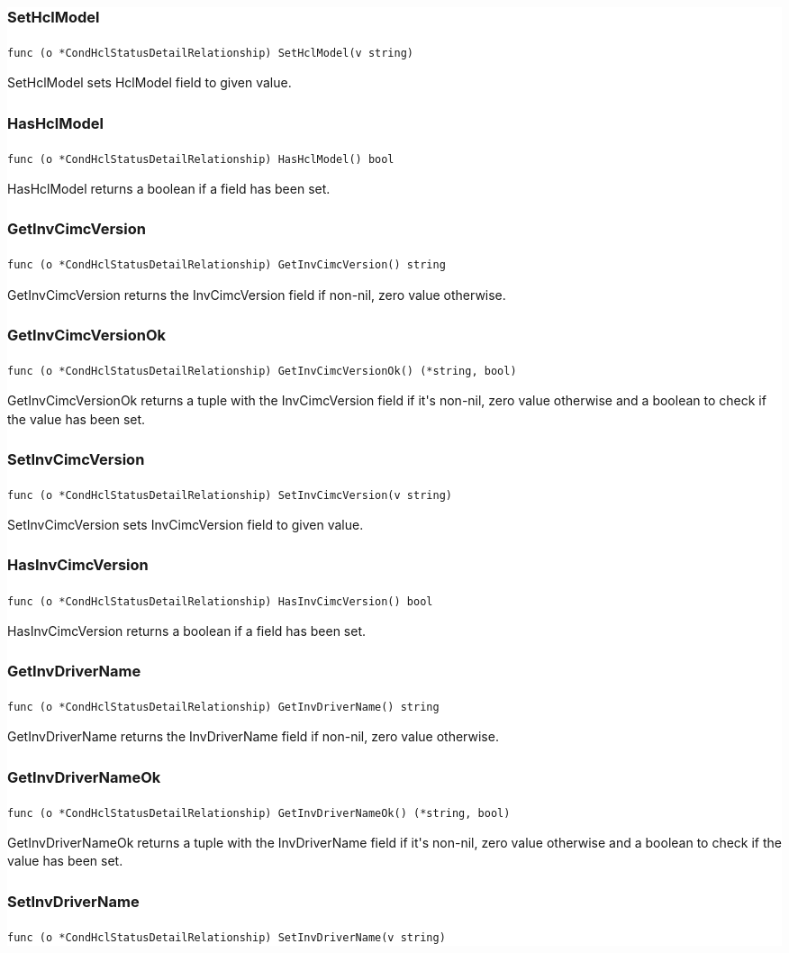 ### SetHclModel

`func (o *CondHclStatusDetailRelationship) SetHclModel(v string)`

SetHclModel sets HclModel field to given value.

### HasHclModel

`func (o *CondHclStatusDetailRelationship) HasHclModel() bool`

HasHclModel returns a boolean if a field has been set.

### GetInvCimcVersion

`func (o *CondHclStatusDetailRelationship) GetInvCimcVersion() string`

GetInvCimcVersion returns the InvCimcVersion field if non-nil, zero value otherwise.

### GetInvCimcVersionOk

`func (o *CondHclStatusDetailRelationship) GetInvCimcVersionOk() (*string, bool)`

GetInvCimcVersionOk returns a tuple with the InvCimcVersion field if it's non-nil, zero value otherwise
and a boolean to check if the value has been set.

### SetInvCimcVersion

`func (o *CondHclStatusDetailRelationship) SetInvCimcVersion(v string)`

SetInvCimcVersion sets InvCimcVersion field to given value.

### HasInvCimcVersion

`func (o *CondHclStatusDetailRelationship) HasInvCimcVersion() bool`

HasInvCimcVersion returns a boolean if a field has been set.

### GetInvDriverName

`func (o *CondHclStatusDetailRelationship) GetInvDriverName() string`

GetInvDriverName returns the InvDriverName field if non-nil, zero value otherwise.

### GetInvDriverNameOk

`func (o *CondHclStatusDetailRelationship) GetInvDriverNameOk() (*string, bool)`

GetInvDriverNameOk returns a tuple with the InvDriverName field if it's non-nil, zero value otherwise
and a boolean to check if the value has been set.

### SetInvDriverName

`func (o *CondHclStatusDetailRelationship) SetInvDriverName(v string)`
